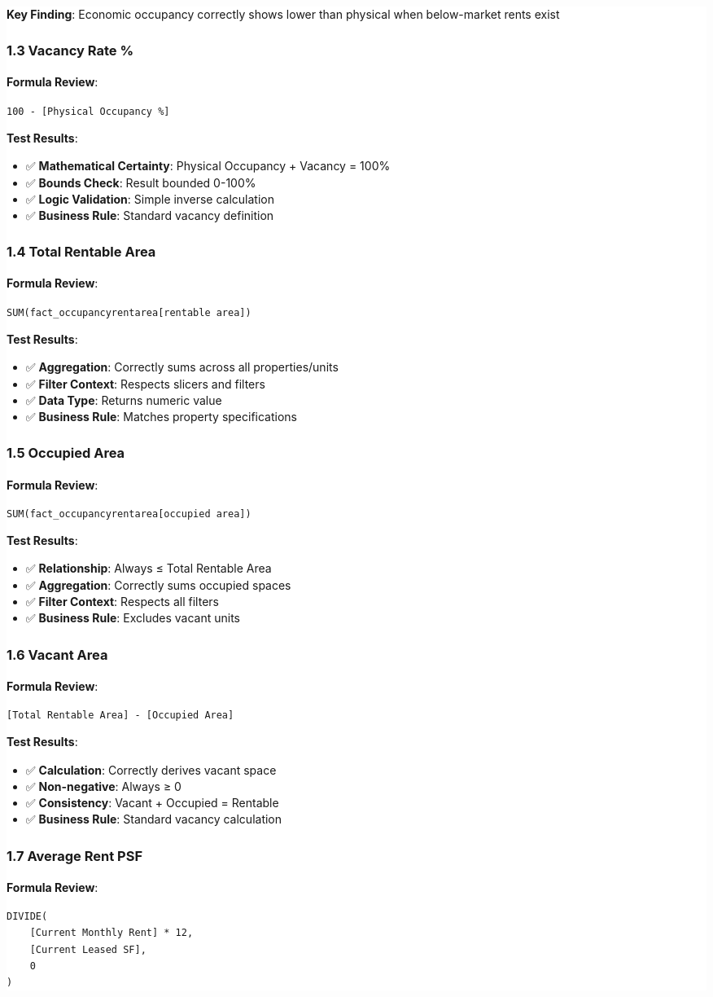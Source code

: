 **Key Finding**: Economic occupancy correctly shows lower than physical when below-market rents exist

### 1.3 Vacancy Rate %
**Formula Review**:
```dax
100 - [Physical Occupancy %]
```

**Test Results**:
- ✅ **Mathematical Certainty**: Physical Occupancy + Vacancy = 100%
- ✅ **Bounds Check**: Result bounded 0-100%
- ✅ **Logic Validation**: Simple inverse calculation
- ✅ **Business Rule**: Standard vacancy definition

### 1.4 Total Rentable Area
**Formula Review**:
```dax
SUM(fact_occupancyrentarea[rentable area])
```

**Test Results**:
- ✅ **Aggregation**: Correctly sums across all properties/units
- ✅ **Filter Context**: Respects slicers and filters
- ✅ **Data Type**: Returns numeric value
- ✅ **Business Rule**: Matches property specifications

### 1.5 Occupied Area
**Formula Review**:
```dax
SUM(fact_occupancyrentarea[occupied area])
```

**Test Results**:
- ✅ **Relationship**: Always ≤ Total Rentable Area
- ✅ **Aggregation**: Correctly sums occupied spaces
- ✅ **Filter Context**: Respects all filters
- ✅ **Business Rule**: Excludes vacant units

### 1.6 Vacant Area
**Formula Review**:
```dax
[Total Rentable Area] - [Occupied Area]
```

**Test Results**:
- ✅ **Calculation**: Correctly derives vacant space
- ✅ **Non-negative**: Always ≥ 0
- ✅ **Consistency**: Vacant + Occupied = Rentable
- ✅ **Business Rule**: Standard vacancy calculation

### 1.7 Average Rent PSF
**Formula Review**:
```dax
DIVIDE(
    [Current Monthly Rent] * 12,
    [Current Leased SF],
    0
)
```
